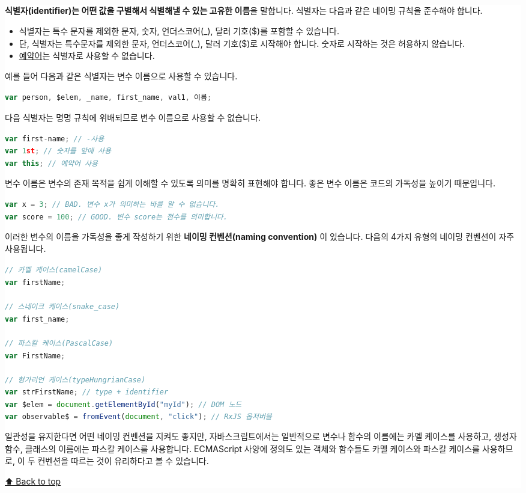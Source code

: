 **식별자(identifier)는 어떤 값을 구별해서 식별해낼 수 있는 고유한 이름**을 말합니다. 식별자는 다음과 같은 네이밍 규칙을 준수해야 합니다.

- 식별자는 특수 문자를 제외한 문자, 숫자, 언더스코어(\_), 달러 기호($)를 포함할 수 있습니다.
- 단, 식별자는 특수문자를 제외한 문자, 언더스코어(\_), 달러 기호($)로 시작해야 합니다. 숫자로 시작하는 것은 허용하지 않습니다.
- [예약어](https://www.w3bai.com/ko/js/js_reserved.html#gsc.tab=0)는 식별자로 사용할 수 없습니다.

예를 들어 다음과 같은 식별자는 변수 이름으로 사용할 수 있습니다.

```jsx
var person, $elem, _name, first_name, val1, 이름;
```

다음 식별자는 명명 규칙에 위배되므로 변수 이름으로 사용할 수 없습니다.

```jsx
var first-name; // -사용
var 1st; // 숫자를 앞에 사용
var this; // 예약어 사용
```

변수 이름은 변수의 존재 목적을 쉽게 이해할 수 있도록 의미를 명확히 표현해야 합니다. 좋은 변수 이름은 코드의 가독성을 높이기 때문입니다.

```jsx
var x = 3; // BAD. 변수 x가 의미하는 바를 알 수 없습니다.
var score = 100; // GOOD. 변수 score는 점수를 의미합니다.
```

이러한 변수의 이름을 가독성을 좋게 작성하기 위한 **네이밍 컨벤션(naming convention)** 이 있습니다. 다음의 4가지 유형의 네이밍 컨벤션이 자주 사용됩니다.

```jsx
// 카멜 케이스(camelCase)
var firstName;

// 스네이크 케이스(snake_case)
var first_name;

// 파스칼 케이스(PascalCase)
var FirstName;

// 헝가리언 케이스(typeHungrianCase)
var strFirstName; // type + identifier
var $elem = document.getElementById("myId"); // DOM 노드
var observable$ = fromEvent(document, "click"); // RxJS 옵저버블
```

일관성을 유지한다면 어떤 네이밍 컨벤션을 지켜도 좋지만, 자바스크립트에서는 일반적으로 변수나 함수의 이름에는 카멜 케이스를 사용하고, 생성자 함수, 클래스의 이름에는 파스칼 케이스를 사용합니다. ECMAScript 사양에 정의도 있는 객체와 함수들도 카멜 케이스와 파스칼 케이스를 사용하므로, 이 두 컨벤션을 따르는 것이 유리하다고 볼 수 있습니다.

[⬆ Back to top](#목차)
<br />
